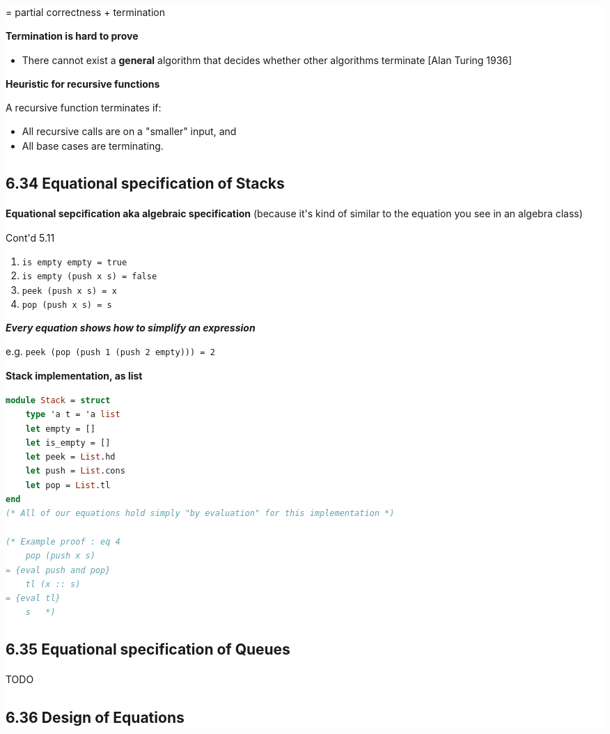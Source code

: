 = partial correctness + termination

**Termination is hard to prove**

- There cannot exist a **general** algorithm that decides whether other algorithms terminate [Alan Turing 1936]

**Heuristic for recursive functions**

A recursive function terminates if:

- All recursive calls are on a "smaller" input, and
- All base cases are terminating.

## 6.34 Equational specification of Stacks

**Equational sepcification aka algebraic specification** (because it's kind of similar to the equation you see in an algebra class)

Cont'd 5.11

1. `is empty empty = true`
2. `is empty (push x s) = false`
3. `peek (push x s) = x`
4. `pop (push x s) = s`

***Every equation shows how to simplify an expression***

e.g. `peek (pop (push 1 (push 2 empty))) = 2`

**Stack implementation, as list**

```ocaml
module Stack = struct
	type 'a t = 'a list
	let empty = []
	let is_empty = []
	let peek = List.hd
	let push = List.cons
	let pop = List.tl
end
(* All of our equations hold simply "by evaluation" for this implementation *)

(* Example proof : eq 4 
	pop (push x s)
= {eval push and pop}
	tl (x :: s)
= {eval tl}
	s	*)
```

## 6.35 Equational specification of Queues

TODO

## 6.36 Design of Equations
